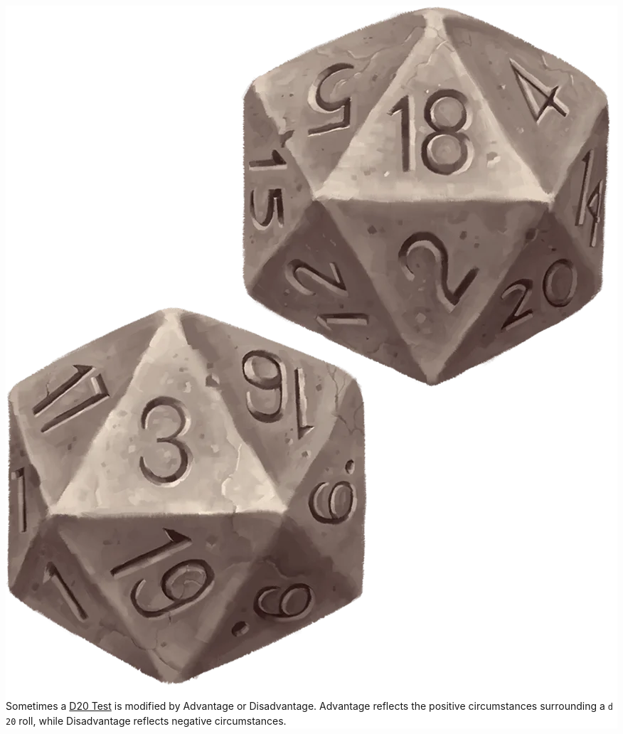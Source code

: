 ![If you have Advantage, use...](Misc%20Files/CLI/compendium/books/players-handbook-2024/img/003-01-004-advantage-disadvantage.webp#center "If you have Advantage, use the 18 If you have Disadvantage, use the 3")

Sometimes a [D20 Test](Misc%20Files/CLI/rules/variant-rules/d20-test-xphb.md) is modified by Advantage or Disadvantage. Advantage reflects the positive circumstances surrounding a `d20` roll, while Disadvantage reflects negative circumstances.
